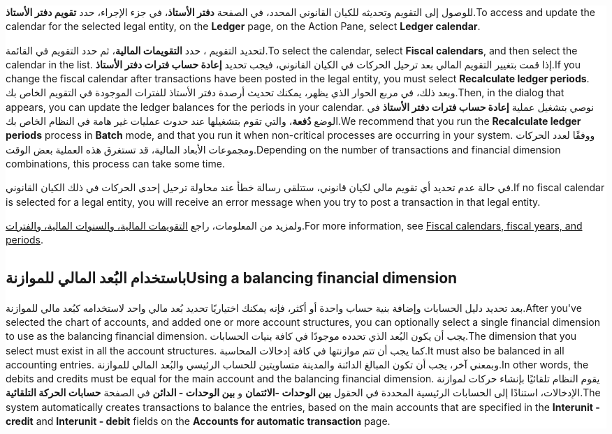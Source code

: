 <span data-ttu-id="e3314-140">للوصول إلى التقويم وتحديثه للكيان القانوني المحدد، في الصفحة **دفتر الأستاذ**، في جزء الإجراء، حدد **تقويم دفتر الأستاذ**.</span><span class="sxs-lookup"><span data-stu-id="e3314-140">To access and update the calendar for the selected legal entity, on the **Ledger** page, on the Action Pane, select **Ledger calendar**.</span></span>

<span data-ttu-id="e3314-141">لتحديد التقويم ، حدد **التقويمات المالية**، ثم حدد التقويم في القائمة.</span><span class="sxs-lookup"><span data-stu-id="e3314-141">To select the calendar, select **Fiscal calendars**, and then select the calendar in the list.</span></span> <span data-ttu-id="e3314-142">إذا قمت بتغيير التقويم المالي بعد ترحيل الحركات في الكيان القانوني، فيجب تحديد **إعادة حساب فترات دفتر الأستاذ**.</span><span class="sxs-lookup"><span data-stu-id="e3314-142">If you change the fiscal calendar after transactions have been posted in the legal entity, you must select **Recalculate ledger periods**.</span></span> <span data-ttu-id="e3314-143">وبعد ذلك، في مربع الحوار الذي يظهر، يمكنك تحديث أرصدة دفتر الأستاذ للفترات الموجودة في التقويم الخاص بك.</span><span class="sxs-lookup"><span data-stu-id="e3314-143">Then, in the dialog that appears, you can update the ledger balances for the periods in your calendar.</span></span> <span data-ttu-id="e3314-144">نوصي بتشغيل عملية **إعادة حساب فترات دفتر الأستاذ** في الوضع **دُفعة**، والتي تقوم بتشغيلها عند حدوث عمليات غير هامة في النظام الخاص بك.</span><span class="sxs-lookup"><span data-stu-id="e3314-144">We recommend that you run the **Recalculate ledger periods** process in **Batch** mode, and that you run it when non-critical processes are occurring in your system.</span></span> <span data-ttu-id="e3314-145">ووفقًا لعدد الحركات ومجموعات الأبعاد المالية، قد تستغرق هذه العملية بعض الوقت.</span><span class="sxs-lookup"><span data-stu-id="e3314-145">Depending on the number of transactions and financial dimension combinations, this process can take some time.</span></span>

<span data-ttu-id="e3314-146">في حالة عدم تحديد أي تقويم مالي لكيان قانوني، ستتلقى رسالة خطأ عند محاولة ترحيل إحدى الحركات في ذلك الكيان القانوني.</span><span class="sxs-lookup"><span data-stu-id="e3314-146">If no fiscal calendar is selected for a legal entity, you will receive an error message when you try to post a transaction in that legal entity.</span></span>

<span data-ttu-id="e3314-147">ولمزيد من المعلومات، راجع [التقويمات المالية، والسنوات المالية، والفترات](../budgeting/fiscal-calendars-fiscal-years-periods.md).</span><span class="sxs-lookup"><span data-stu-id="e3314-147">For more information, see [Fiscal calendars, fiscal years, and periods](../budgeting/fiscal-calendars-fiscal-years-periods.md).</span></span>

## <a name="using-a-balancing-financial-dimension"></a><span data-ttu-id="e3314-148">باستخدام البُعد المالي للموازنة</span><span class="sxs-lookup"><span data-stu-id="e3314-148">Using a balancing financial dimension</span></span>

<span data-ttu-id="e3314-149">بعد تحديد دليل الحسابات وإضافة بنية حساب واحدة أو أكثر، فإنه يمكنك اختياريًا تحديد بُعد مالي واحد لاستخدامه كبُعد مالي للموازنة.</span><span class="sxs-lookup"><span data-stu-id="e3314-149">After you've selected the chart of accounts, and added one or more account structures, you can optionally select a single financial dimension to use as the balancing financial dimension.</span></span> <span data-ttu-id="e3314-150">يجب أن يكون البُعد الذي تحدده موجودًا في كافة بنيات الحسابات.</span><span class="sxs-lookup"><span data-stu-id="e3314-150">The dimension that you select must exist in all the account structures.</span></span> <span data-ttu-id="e3314-151">كما يجب أن تتم موازنتها في كافة إدخالات المحاسبة.</span><span class="sxs-lookup"><span data-stu-id="e3314-151">It must also be balanced in all accounting entries.</span></span> <span data-ttu-id="e3314-152">وبمعني آخر، يجب أن تكون المبالغ الدائنة والمدينة متساويتين للحساب الرئيسي والبُعد المالي للموازنة.</span><span class="sxs-lookup"><span data-stu-id="e3314-152">In other words, the debits and credits must be equal for the main account and the balancing financial dimension.</span></span> <span data-ttu-id="e3314-153">يقوم النظام تلقائيًا بإنشاء حركات لموازنة الإدخالات، استنادًا إلى الحسابات الرئيسية المحددة في الحقول **بين الوحدات -الائتمان** و **بين الوحدات - الدائن** في الصفحة **حسابات الحركة التلقائية**.</span><span class="sxs-lookup"><span data-stu-id="e3314-153">The system automatically creates transactions to balance the entries, based on the main accounts that are specified in the **Interunit - credit** and **Interunit - debit** fields on the **Accounts for automatic transaction** page.</span></span>
